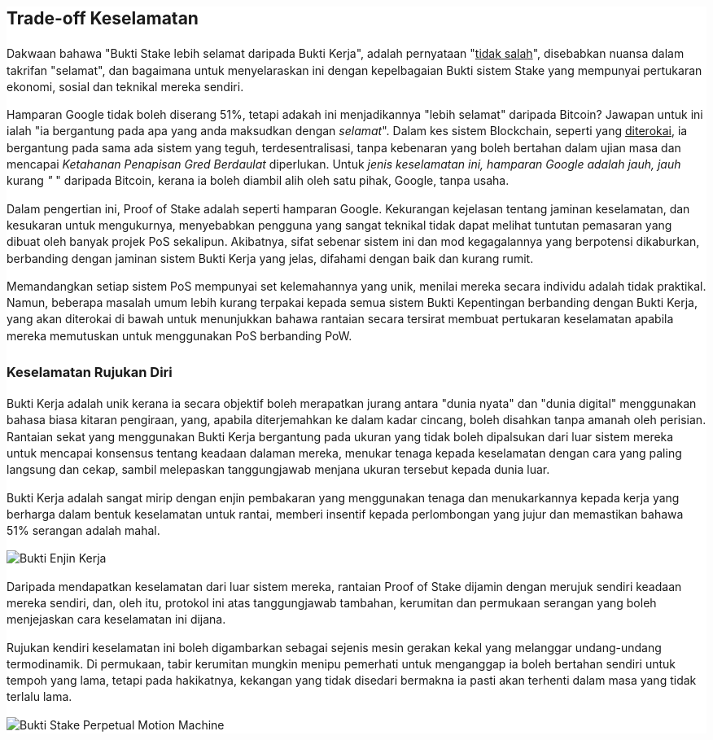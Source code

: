 ## Trade-off Keselamatan

Dakwaan bahawa "Bukti Stake lebih selamat daripada Bukti Kerja", adalah pernyataan "[tidak salah](https://en.wikipedia.org/wiki/Not_even_wrong)", disebabkan nuansa dalam takrifan "selamat", dan bagaimana untuk menyelaraskan ini dengan kepelbagaian Bukti sistem Stake yang mempunyai pertukaran ekonomi, sosial dan teknikal mereka sendiri.

Hamparan Google tidak boleh diserang 51%, tetapi adakah ini menjadikannya "lebih selamat" daripada Bitcoin? Jawapan untuk ini ialah "ia bergantung pada apa yang anda maksudkan dengan _selamat_". Dalam kes sistem Blockchain, seperti yang [diterokai](/why-classic/decentralism), ia bergantung pada sama ada sistem yang teguh, terdesentralisasi, tanpa kebenaran yang boleh bertahan dalam ujian masa dan mencapai _Ketahanan Penapisan Gred Berdaulat_ diperlukan. Untuk _jenis keselamatan ini, hamparan Google adalah jauh, jauh_ kurang _"_ " daripada Bitcoin, kerana ia boleh diambil alih oleh satu pihak, Google, tanpa usaha.

Dalam pengertian ini, Proof of Stake adalah seperti hamparan Google. Kekurangan kejelasan tentang jaminan keselamatan, dan kesukaran untuk mengukurnya, menyebabkan pengguna yang sangat teknikal tidak dapat melihat tuntutan pemasaran yang dibuat oleh banyak projek PoS sekalipun. Akibatnya, sifat sebenar sistem ini dan mod kegagalannya yang berpotensi dikaburkan, berbanding dengan jaminan sistem Bukti Kerja yang jelas, difahami dengan baik dan kurang rumit.

Memandangkan setiap sistem PoS mempunyai set kelemahannya yang unik, menilai mereka secara individu adalah tidak praktikal. Namun, beberapa masalah umum lebih kurang terpakai kepada semua sistem Bukti Kepentingan berbanding dengan Bukti Kerja, yang akan diterokai di bawah untuk menunjukkan bahawa rantaian secara tersirat membuat pertukaran keselamatan apabila mereka memutuskan untuk menggunakan PoS berbanding PoW.

### Keselamatan Rujukan Diri

Bukti Kerja adalah unik kerana ia secara objektif boleh merapatkan jurang antara "dunia nyata" dan "dunia digital" menggunakan bahasa biasa kitaran pengiraan, yang, apabila diterjemahkan ke dalam kadar cincang, boleh disahkan tanpa amanah oleh perisian. Rantaian sekat yang menggunakan Bukti Kerja bergantung pada ukuran yang tidak boleh dipalsukan dari luar sistem mereka untuk mencapai konsensus tentang keadaan dalaman mereka, menukar tenaga kepada keselamatan dengan cara yang paling langsung dan cekap, sambil melepaskan tanggungjawab menjana ukuran tersebut kepada dunia luar.

Bukti Kerja adalah sangat mirip dengan enjin pembakaran yang menggunakan tenaga dan menukarkannya kepada kerja yang berharga dalam bentuk keselamatan untuk rantai, memberi insentif kepada perlombongan yang jujur dan memastikan bahawa 51% serangan adalah mahal.

![Bukti Enjin Kerja](./engine.jpg)

Daripada mendapatkan keselamatan dari luar sistem mereka, rantaian Proof of Stake dijamin dengan merujuk sendiri keadaan mereka sendiri, dan, oleh itu, protokol ini atas tanggungjawab tambahan, kerumitan dan permukaan serangan yang boleh menjejaskan cara keselamatan ini dijana.

Rujukan kendiri keselamatan ini boleh digambarkan sebagai sejenis mesin gerakan kekal yang melanggar undang-undang termodinamik. Di permukaan, tabir kerumitan mungkin menipu pemerhati untuk menganggap ia boleh bertahan sendiri untuk tempoh yang lama, tetapi pada hakikatnya, kekangan yang tidak disedari bermakna ia pasti akan terhenti dalam masa yang tidak terlalu lama.

![Bukti Stake Perpetual Motion Machine](./overbalance.jpg)
